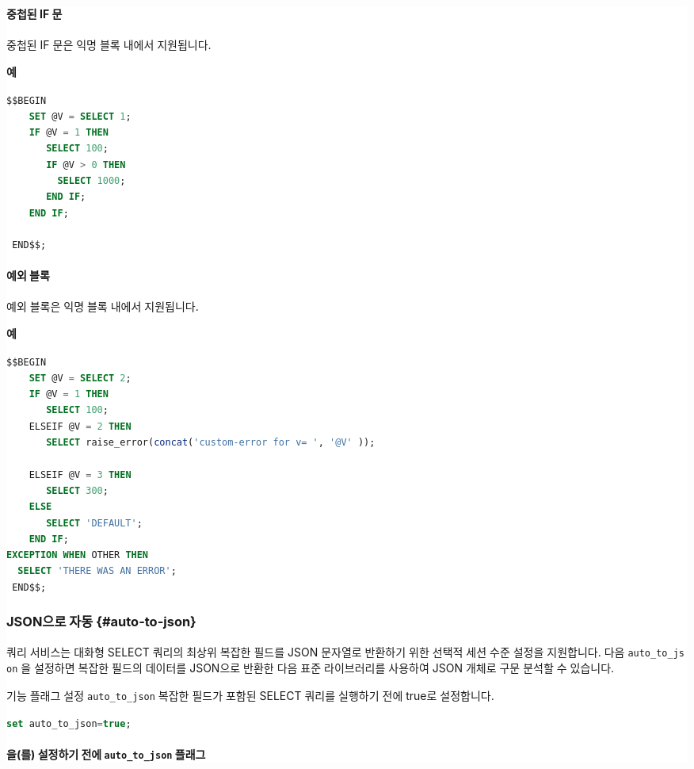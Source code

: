 #### 중첩된 IF 문

중첩된 IF 문은 익명 블록 내에서 지원됩니다.

**예**

```sql
$$BEGIN
    SET @V = SELECT 1;
    IF @V = 1 THEN
       SELECT 100;
       IF @V > 0 THEN
         SELECT 1000;
       END IF;   
    END IF;   

 END$$; 
```

#### 예외 블록

예외 블록은 익명 블록 내에서 지원됩니다.

**예**

```sql
$$BEGIN
    SET @V = SELECT 2;
    IF @V = 1 THEN
       SELECT 100;
    ELSEIF @V = 2 THEN
       SELECT raise_error(concat('custom-error for v= ', '@V' ));

    ELSEIF @V = 3 THEN
       SELECT 300;
    ELSE    
       SELECT 'DEFAULT';
    END IF;  
EXCEPTION WHEN OTHER THEN 
  SELECT 'THERE WAS AN ERROR';    
 END$$;
```

### JSON으로 자동 {#auto-to-json}

쿼리 서비스는 대화형 SELECT 쿼리의 최상위 복잡한 필드를 JSON 문자열로 반환하기 위한 선택적 세션 수준 설정을 지원합니다. 다음 `auto_to_json` 을 설정하면 복잡한 필드의 데이터를 JSON으로 반환한 다음 표준 라이브러리를 사용하여 JSON 개체로 구문 분석할 수 있습니다.

기능 플래그 설정 `auto_to_json` 복잡한 필드가 포함된 SELECT 쿼리를 실행하기 전에 true로 설정합니다.

```sql
set auto_to_json=true; 
```

#### 을(를) 설정하기 전에 `auto_to_json` 플래그
